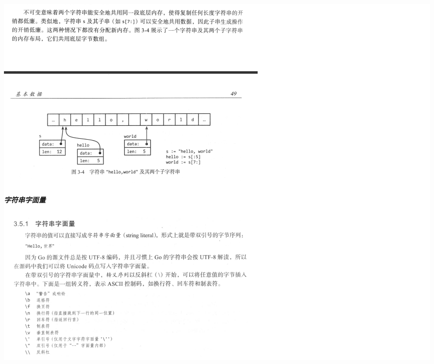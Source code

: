 <img src="GoNote2.assets/image-20240717下午33210319.png" alt="image-20240717下午33210319" style="zoom:50%;" />





##### 字符串字面量



<img src="GoNote2.assets/image-20240717下午33539791.png" alt="image-20240717下午33539791" style="zoom:50%;" />

